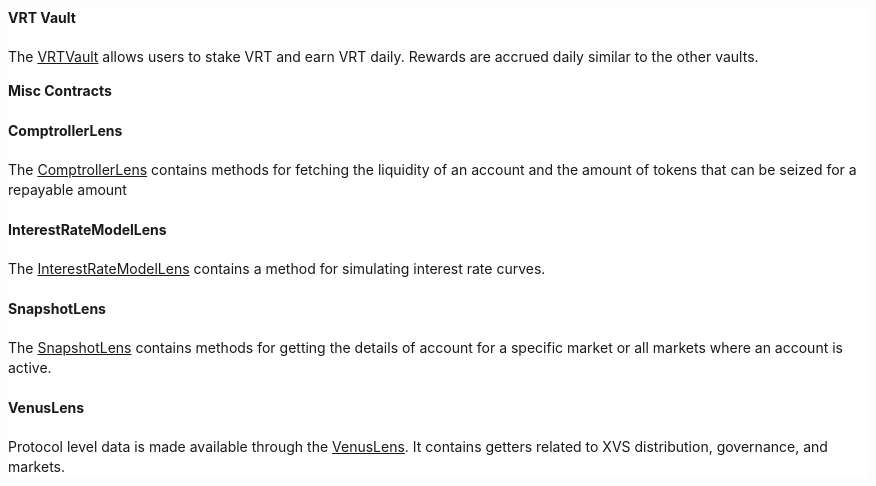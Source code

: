 #### VRT Vault

The [VRTVault](https://github.com/VenusProtocol/venus-protocol/blob/main/contracts/Vault/VRTVault.sol) allows users to stake VRT and earn VRT daily. Rewards are accrued daily similar to the other vaults.

**Misc Contracts**

#### ComptrollerLens

The [ComptrollerLens](https://github.com/VenusProtocol/venus-protocol/blob/main/contracts/Lens/ComptrollerLens.sol) contains methods for fetching the liquidity of an account and the amount of tokens that can be seized for a repayable amount

#### InterestRateModelLens

The [InterestRateModelLens](https://github.com/VenusProtocol/venus-protocol/blob/main/contracts/Lens/InterestRateModelLens.sol) contains a method for simulating interest rate curves.

#### SnapshotLens

The [SnapshotLens](https://github.com/VenusProtocol/venus-protocol/blob/main/contracts/Lens/SnapshotLens.sol) contains methods for getting the details of account for a specific market or all markets where an account is active.

#### VenusLens

Protocol level data is made available through the [VenusLens](https://github.com/VenusProtocol/venus-protocol/blob/main/contracts/Lens/VenusLens.sol). It contains getters related to XVS distribution, governance, and markets.

